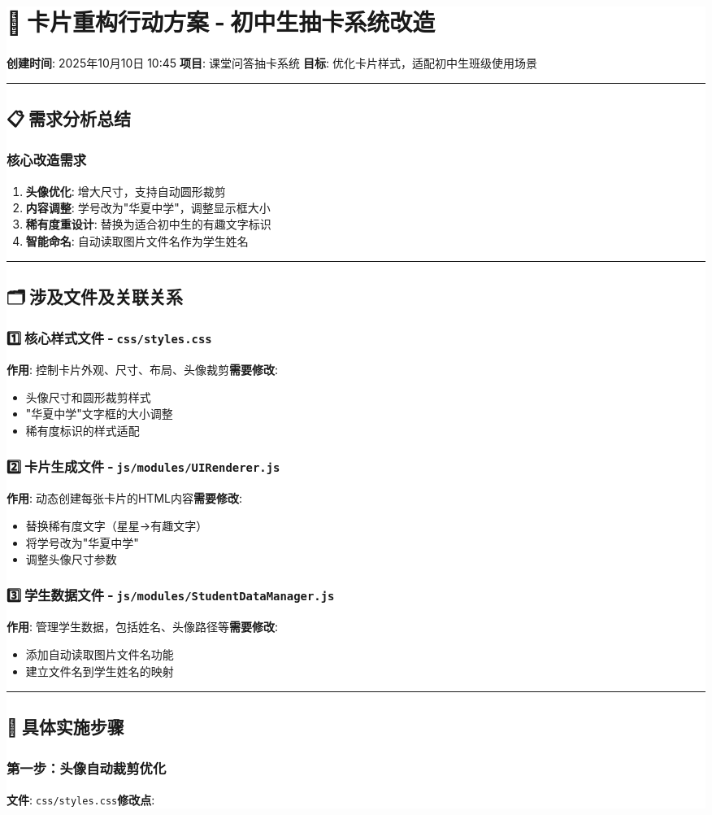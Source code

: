 # 🎯 卡片重构行动方案 - 初中生抽卡系统改造

**创建时间**: 2025年10月10日 10:45
**项目**: 课堂问答抽卡系统
**目标**: 优化卡片样式，适配初中生班级使用场景

---

## 📋 需求分析总结

### 核心改造需求

1. **头像优化**: 增大尺寸，支持自动圆形裁剪
2. **内容调整**: 学号改为"华夏中学"，调整显示框大小
3. **稀有度重设计**: 替换为适合初中生的有趣文字标识
4. **智能命名**: 自动读取图片文件名作为学生姓名

---

## 🗂️ 涉及文件及关联关系

### 1️⃣ **核心样式文件** - `css/styles.css`

**作用**: 控制卡片外观、尺寸、布局、头像裁剪**需要修改**:

- 头像尺寸和圆形裁剪样式
- "华夏中学"文字框的大小调整
- 稀有度标识的样式适配

### 2️⃣ **卡片生成文件** - `js/modules/UIRenderer.js`

**作用**: 动态创建每张卡片的HTML内容**需要修改**:

- 替换稀有度文字（星星→有趣文字）
- 将学号改为"华夏中学"
- 调整头像尺寸参数

### 3️⃣ **学生数据文件** - `js/modules/StudentDataManager.js`

**作用**: 管理学生数据，包括姓名、头像路径等**需要修改**:

- 添加自动读取图片文件名功能
- 建立文件名到学生姓名的映射

---

## 🔧 具体实施步骤

### 第一步：头像自动裁剪优化

**文件**: `css/styles.css`**修改点**:

